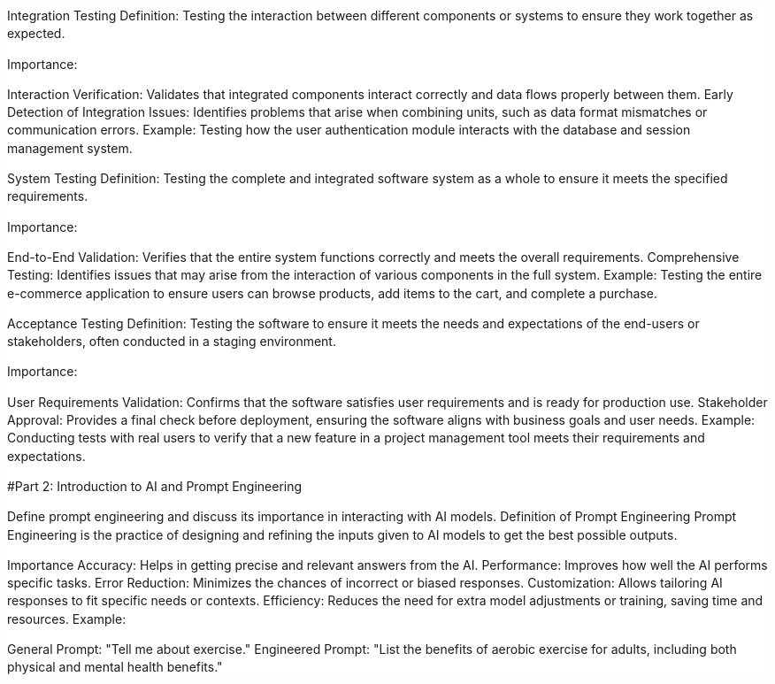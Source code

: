 Integration Testing
Definition: Testing the interaction between different components or systems to ensure they work together as expected.

Importance:

Interaction Verification: Validates that integrated components interact correctly and data flows properly between them.
Early Detection of Integration Issues: Identifies problems that arise when combining units, such as data format mismatches or communication errors.
Example: Testing how the user authentication module interacts with the database and session management system.

System Testing
Definition: Testing the complete and integrated software system as a whole to ensure it meets the specified requirements.

Importance:

End-to-End Validation: Verifies that the entire system functions correctly and meets the overall requirements.
Comprehensive Testing: Identifies issues that may arise from the interaction of various components in the full system.
Example: Testing the entire e-commerce application to ensure users can browse products, add items to the cart, and complete a purchase.

Acceptance Testing
Definition: Testing the software to ensure it meets the needs and expectations of the end-users or stakeholders, often conducted in a staging environment.

Importance:

User Requirements Validation: Confirms that the software satisfies user requirements and is ready for production use.
Stakeholder Approval: Provides a final check before deployment, ensuring the software aligns with business goals and user needs.
Example: Conducting tests with real users to verify that a new feature in a project management tool meets their requirements and expectations.



#Part 2: Introduction to AI and Prompt Engineering


Define prompt engineering and discuss its importance in interacting with AI models.
Definition of Prompt Engineering
Prompt Engineering is the practice of designing and refining the inputs given to AI models to get the best possible outputs.

Importance
Accuracy: Helps in getting precise and relevant answers from the AI.
Performance: Improves how well the AI performs specific tasks.
Error Reduction: Minimizes the chances of incorrect or biased responses.
Customization: Allows tailoring AI responses to fit specific needs or contexts.
Efficiency: Reduces the need for extra model adjustments or training, saving time and resources.
Example:

General Prompt: "Tell me about exercise."
Engineered Prompt: "List the benefits of aerobic exercise for adults, including both physical and mental health benefits."
